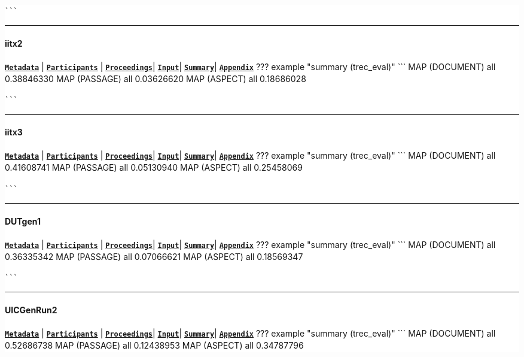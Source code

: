 	```
---
#### iitx2 
[**`Metadata`**](./runs.md#iitx2) | [**`Participants`**](./participants.md#iiturbain) | [**`Proceedings`**](./proceedings.md#iit-trec-2006-genomics-track)| [**`Input`**](https://trec.nist.gov/results/trec15/genomics/input.iitx2.gz)| [**`Summary`**](https://trec.nist.gov/results/trec15/genomics/summary.iitx2)| [**`Appendix`**](https://trec.nist.gov/pubs/trec15/appendices/genomics/iitx2.main.pdf)
??? example "summary (trec_eval)"
	```
	MAP (DOCUMENT)		all	0.38846330
	MAP (PASSAGE)		all	0.03626620
	MAP (ASPECT)		all	0.18686028

	```
---
#### iitx3 
[**`Metadata`**](./runs.md#iitx3) | [**`Participants`**](./participants.md#iiturbain) | [**`Proceedings`**](./proceedings.md#iit-trec-2006-genomics-track)| [**`Input`**](https://trec.nist.gov/results/trec15/genomics/input.iitx3.gz)| [**`Summary`**](https://trec.nist.gov/results/trec15/genomics/summary.iitx3)| [**`Appendix`**](https://trec.nist.gov/pubs/trec15/appendices/genomics/iitx3.main.pdf)
??? example "summary (trec_eval)"
	```
	MAP (DOCUMENT)		all	0.41608741
	MAP (PASSAGE)		all	0.05130940
	MAP (ASPECT)		all	0.25458069

	```
---
#### DUTgen1 
[**`Metadata`**](./runs.md#dutgen1) | [**`Participants`**](./participants.md#dalianuyang) | [**`Proceedings`**](./proceedings.md#dutir-at-trec-2006-genomics-and-enterprise-tracks)| [**`Input`**](https://trec.nist.gov/results/trec15/genomics/input.DUTgen1.gz)| [**`Summary`**](https://trec.nist.gov/results/trec15/genomics/summary.DUTgen1)| [**`Appendix`**](https://trec.nist.gov/pubs/trec15/appendices/genomics/DUTgen1.main.pdf)
??? example "summary (trec_eval)"
	```
	MAP (DOCUMENT)		all	0.36335342
	MAP (PASSAGE)		all	0.07066621
	MAP (ASPECT)		all	0.18569347

	```
---
#### UICGenRun2 
[**`Metadata`**](./runs.md#uicgenrun2) | [**`Participants`**](./participants.md#uillinoischicagozhou) | [**`Proceedings`**](./proceedings.md#robust-pseudo-feedback-estimation-and-hmm-passage-extraction-uiuc-at-trec-2006-genomics-track)| [**`Input`**](https://trec.nist.gov/results/trec15/genomics/input.UICGenRun2.gz)| [**`Summary`**](https://trec.nist.gov/results/trec15/genomics/summary.UICGenRun2)| [**`Appendix`**](https://trec.nist.gov/pubs/trec15/appendices/genomics/UICGenRun2.main.pdf)
??? example "summary (trec_eval)"
	```
	MAP (DOCUMENT)		all	0.52686738
	MAP (PASSAGE)		all	0.12438953
	MAP (ASPECT)		all	0.34787796
